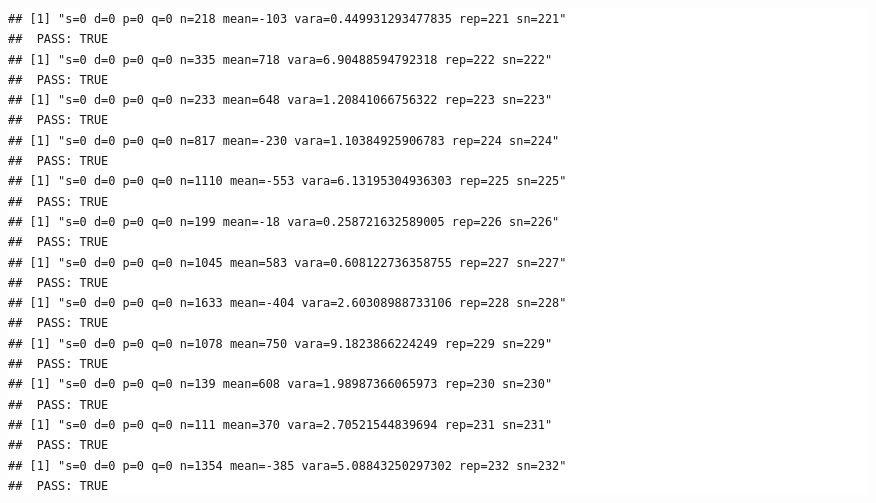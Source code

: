     ## [1] "s=0 d=0 p=0 q=0 n=218 mean=-103 vara=0.449931293477835 rep=221 sn=221"
    ##  PASS: TRUE
    ## [1] "s=0 d=0 p=0 q=0 n=335 mean=718 vara=6.90488594792318 rep=222 sn=222"
    ##  PASS: TRUE
    ## [1] "s=0 d=0 p=0 q=0 n=233 mean=648 vara=1.20841066756322 rep=223 sn=223"
    ##  PASS: TRUE
    ## [1] "s=0 d=0 p=0 q=0 n=817 mean=-230 vara=1.10384925906783 rep=224 sn=224"
    ##  PASS: TRUE
    ## [1] "s=0 d=0 p=0 q=0 n=1110 mean=-553 vara=6.13195304936303 rep=225 sn=225"
    ##  PASS: TRUE
    ## [1] "s=0 d=0 p=0 q=0 n=199 mean=-18 vara=0.258721632589005 rep=226 sn=226"
    ##  PASS: TRUE
    ## [1] "s=0 d=0 p=0 q=0 n=1045 mean=583 vara=0.608122736358755 rep=227 sn=227"
    ##  PASS: TRUE
    ## [1] "s=0 d=0 p=0 q=0 n=1633 mean=-404 vara=2.60308988733106 rep=228 sn=228"
    ##  PASS: TRUE
    ## [1] "s=0 d=0 p=0 q=0 n=1078 mean=750 vara=9.1823866224249 rep=229 sn=229"
    ##  PASS: TRUE
    ## [1] "s=0 d=0 p=0 q=0 n=139 mean=608 vara=1.98987366065973 rep=230 sn=230"
    ##  PASS: TRUE
    ## [1] "s=0 d=0 p=0 q=0 n=111 mean=370 vara=2.70521544839694 rep=231 sn=231"
    ##  PASS: TRUE
    ## [1] "s=0 d=0 p=0 q=0 n=1354 mean=-385 vara=5.08843250297302 rep=232 sn=232"
    ##  PASS: TRUE